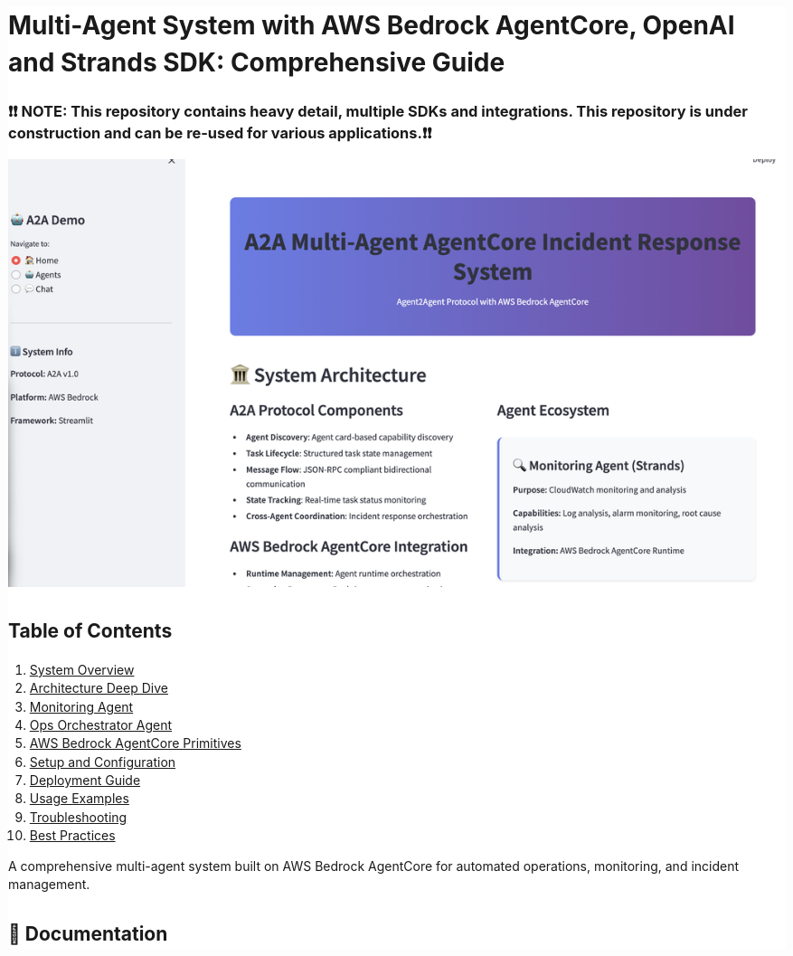 # Multi-Agent System with AWS Bedrock AgentCore, OpenAI and Strands SDK: Comprehensive Guide

### ❗❗ NOTE: This repository contains heavy detail, multiple SDKs and integrations. This repository is under construction and can be re-used for various applications.❗❗

![System Overview](img/page1.png)

## Table of Contents
1. [System Overview](#system-overview)
2. [Architecture Deep Dive](#architecture-deep-dive)
3. [Monitoring Agent](#monitoring-agent)
4. [Ops Orchestrator Agent](#ops-orchestrator-agent)
5. [AWS Bedrock AgentCore Primitives](#aws-bedrock-agentcore-primitives)
6. [Setup and Configuration](#setup-and-configuration)
7. [Deployment Guide](#deployment-guide)
8. [Usage Examples](#usage-examples)
9. [Troubleshooting](#troubleshooting)
10. [Best Practices](#best-practices)

A comprehensive multi-agent system built on AWS Bedrock AgentCore for automated operations, monitoring, and incident management.

## 📖 Documentation
